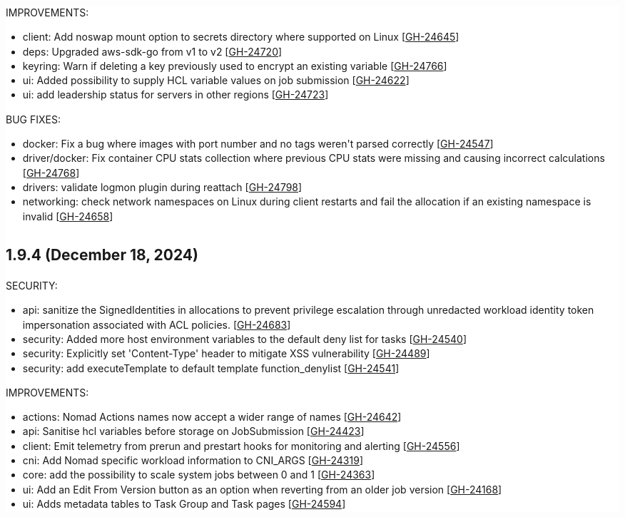 IMPROVEMENTS:

* client: Add noswap mount option to secrets directory where supported on Linux [[GH-24645](https://github.com/hashicorp/nomad/issues/24645)]
* deps: Upgraded aws-sdk-go from v1 to v2 [[GH-24720](https://github.com/hashicorp/nomad/issues/24720)]
* keyring: Warn if deleting a key previously used to encrypt an existing variable [[GH-24766](https://github.com/hashicorp/nomad/issues/24766)]
* ui: Added possibility to supply HCL variable values on job submission [[GH-24622](https://github.com/hashicorp/nomad/issues/24622)]
* ui: add leadership status for servers in other regions [[GH-24723](https://github.com/hashicorp/nomad/issues/24723)]

BUG FIXES:

* docker: Fix a bug where images with port number and no tags weren't parsed correctly [[GH-24547](https://github.com/hashicorp/nomad/issues/24547)]
* driver/docker: Fix container CPU stats collection where previous CPU stats were missing and causing incorrect calculations [[GH-24768](https://github.com/hashicorp/nomad/issues/24768)]
* drivers: validate logmon plugin during reattach [[GH-24798](https://github.com/hashicorp/nomad/issues/24798)]
* networking: check network namespaces on Linux during client restarts and fail the allocation if an existing namespace is invalid [[GH-24658](https://github.com/hashicorp/nomad/issues/24658)]

## 1.9.4 (December 18, 2024)

SECURITY:

* api: sanitize the SignedIdentities in allocations to prevent privilege escalation through unredacted workload identity token impersonation associated with ACL policies. [[GH-24683](https://github.com/hashicorp/nomad/issues/24683)]
* security: Added more host environment variables to the default deny list for tasks [[GH-24540](https://github.com/hashicorp/nomad/issues/24540)]
* security: Explicitly set 'Content-Type' header to mitigate XSS vulnerability [[GH-24489](https://github.com/hashicorp/nomad/issues/24489)]
* security: add executeTemplate to default template function_denylist [[GH-24541](https://github.com/hashicorp/nomad/issues/24541)]

IMPROVEMENTS:

* actions: Nomad Actions names now accept a wider range of names [[GH-24642](https://github.com/hashicorp/nomad/issues/24642)]
* api: Sanitise hcl variables before storage on JobSubmission [[GH-24423](https://github.com/hashicorp/nomad/issues/24423)]
* client: Emit telemetry from prerun and prestart hooks for monitoring and alerting [[GH-24556](https://github.com/hashicorp/nomad/issues/24556)]
* cni: Add Nomad specific workload information to CNI_ARGS [[GH-24319](https://github.com/hashicorp/nomad/issues/24319)]
* core: add the possibility to scale system jobs between 0 and 1 [[GH-24363](https://github.com/hashicorp/nomad/issues/24363)]
* ui: Add an Edit From Version button as an option when reverting from an older job version [[GH-24168](https://github.com/hashicorp/nomad/issues/24168)]
* ui: Adds metadata tables to Task Group and Task pages [[GH-24594](https://github.com/hashicorp/nomad/issues/24594)]
